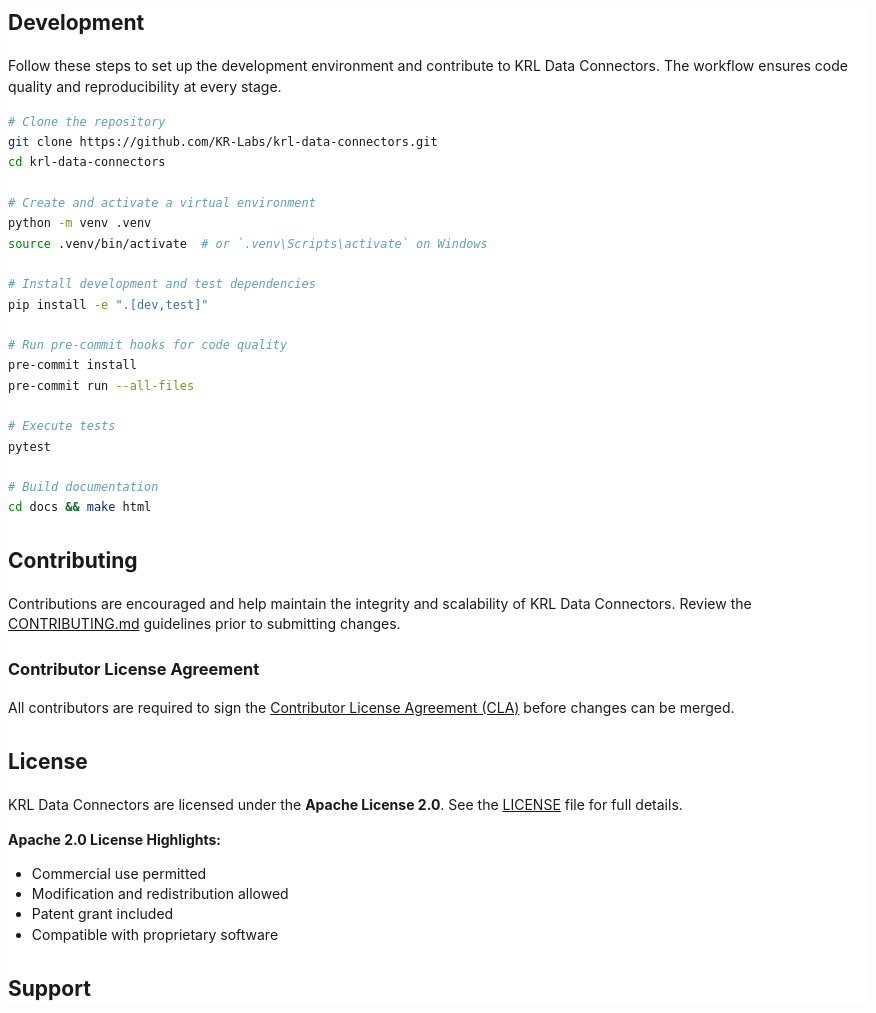 ## Development

Follow these steps to set up the development environment and contribute to KRL Data Connectors. The workflow ensures code quality and reproducibility at every stage.

```bash
# Clone the repository
git clone https://github.com/KR-Labs/krl-data-connectors.git
cd krl-data-connectors

# Create and activate a virtual environment
python -m venv .venv
source .venv/bin/activate  # or `.venv\Scripts\activate` on Windows

# Install development and test dependencies
pip install -e ".[dev,test]"

# Run pre-commit hooks for code quality
pre-commit install
pre-commit run --all-files

# Execute tests
pytest

# Build documentation
cd docs && make html
```

## Contributing

Contributions are encouraged and help maintain the integrity and scalability of KRL Data Connectors. Review the [CONTRIBUTING.md](CONTRIBUTING.md) guidelines prior to submitting changes.

### Contributor License Agreement

All contributors are required to sign the [Contributor License Agreement (CLA)](https://krlabs.dev/cla) before changes can be merged.

## License

KRL Data Connectors are licensed under the **Apache License 2.0**. See the [LICENSE](LICENSE) file for full details.

**Apache 2.0 License Highlights:**
- Commercial use permitted
- Modification and redistribution allowed
- Patent grant included
- Compatible with proprietary software

## Support
